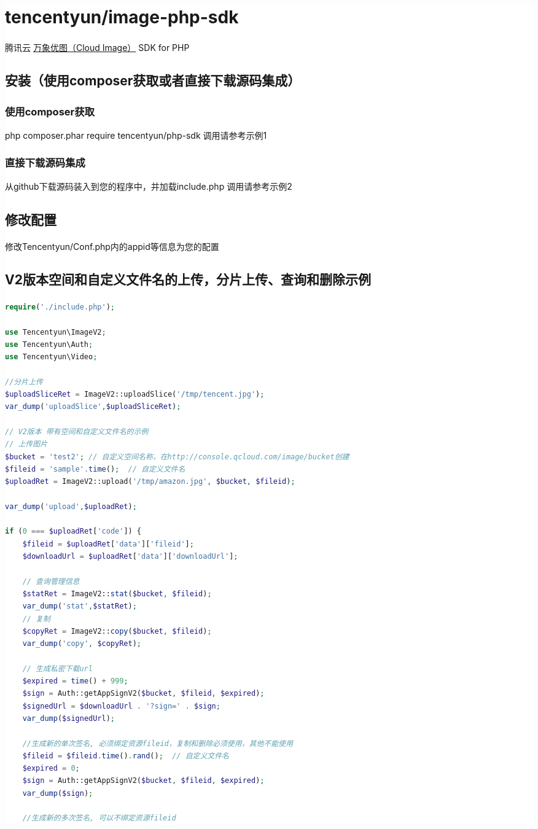 # tencentyun/image-php-sdk
腾讯云 [万象优图（Cloud Image）](https://www.qcloud.com/product/ci.html) SDK for PHP

## 安装（使用composer获取或者直接下载源码集成）

### 使用composer获取
php composer.phar require tencentyun/php-sdk
调用请参考示例1

### 直接下载源码集成
从github下载源码装入到您的程序中，并加载include.php
调用请参考示例2

## 修改配置
修改Tencentyun/Conf.php内的appid等信息为您的配置

## V2版本空间和自定义文件名的上传，分片上传、查询和删除示例
```php
require('./include.php');

use Tencentyun\ImageV2;
use Tencentyun\Auth;
use Tencentyun\Video;

//分片上传
$uploadSliceRet = ImageV2::uploadSlice('/tmp/tencent.jpg');
var_dump('uploadSlice',$uploadSliceRet);

// V2版本 带有空间和自定义文件名的示例
// 上传图片
$bucket = 'test2'; // 自定义空间名称，在http://console.qcloud.com/image/bucket创建
$fileid = 'sample'.time();  // 自定义文件名
$uploadRet = ImageV2::upload('/tmp/amazon.jpg', $bucket, $fileid);

var_dump('upload',$uploadRet);

if (0 === $uploadRet['code']) {
    $fileid = $uploadRet['data']['fileid'];
    $downloadUrl = $uploadRet['data']['downloadUrl'];

    // 查询管理信息
    $statRet = ImageV2::stat($bucket, $fileid);
    var_dump('stat',$statRet);
    // 复制
    $copyRet = ImageV2::copy($bucket, $fileid);
    var_dump('copy', $copyRet);

    // 生成私密下载url
    $expired = time() + 999;
    $sign = Auth::getAppSignV2($bucket, $fileid, $expired);
    $signedUrl = $downloadUrl . '?sign=' . $sign;
    var_dump($signedUrl);

    //生成新的单次签名, 必须绑定资源fileid，复制和删除必须使用，其他不能使用
    $fileid = $fileid.time().rand();  // 自定义文件名
    $expired = 0;
    $sign = Auth::getAppSignV2($bucket, $fileid, $expired);
    var_dump($sign);

    //生成新的多次签名, 可以不绑定资源fileid
```